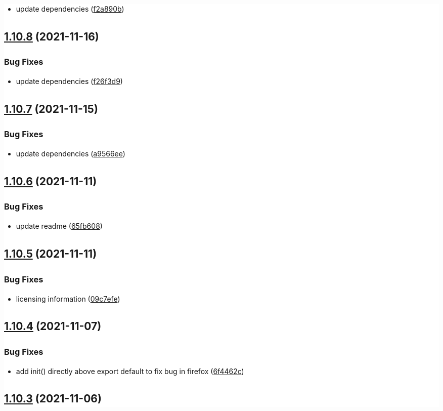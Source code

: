 * update dependencies ([f2a890b](https://github.com/CoCreate-app/CoCreate-cursors/commit/f2a890b0d194e7870b9b40c550e55fa6ecf1556d))

## [1.10.8](https://github.com/CoCreate-app/CoCreate-cursors/compare/v1.10.7...v1.10.8) (2021-11-16)


### Bug Fixes

* update dependencies ([f26f3d9](https://github.com/CoCreate-app/CoCreate-cursors/commit/f26f3d96aa09b31ed7132e602baa3c7f720e8eba))

## [1.10.7](https://github.com/CoCreate-app/CoCreate-cursors/compare/v1.10.6...v1.10.7) (2021-11-15)


### Bug Fixes

* update dependencies ([a9566ee](https://github.com/CoCreate-app/CoCreate-cursors/commit/a9566eef0bc5c853ff8d05170ac36d2f69acd92c))

## [1.10.6](https://github.com/CoCreate-app/CoCreate-cursors/compare/v1.10.5...v1.10.6) (2021-11-11)


### Bug Fixes

* update readme ([65fb608](https://github.com/CoCreate-app/CoCreate-cursors/commit/65fb60820da79479563cedc110e611b59e2cf1ee))

## [1.10.5](https://github.com/CoCreate-app/CoCreate-cursors/compare/v1.10.4...v1.10.5) (2021-11-11)


### Bug Fixes

* licensing information ([09c7efe](https://github.com/CoCreate-app/CoCreate-cursors/commit/09c7efe064309cbd1327c85b15c0b3651ab93a7b))

## [1.10.4](https://github.com/CoCreate-app/CoCreate-cursors/compare/v1.10.3...v1.10.4) (2021-11-07)


### Bug Fixes

* add init() directly above export default to fix bug in firefox ([6f4462c](https://github.com/CoCreate-app/CoCreate-cursors/commit/6f4462c0b3c8d261d3038dfb5582f72848c77cc3))

## [1.10.3](https://github.com/CoCreate-app/CoCreate-cursors/compare/v1.10.2...v1.10.3) (2021-11-06)
